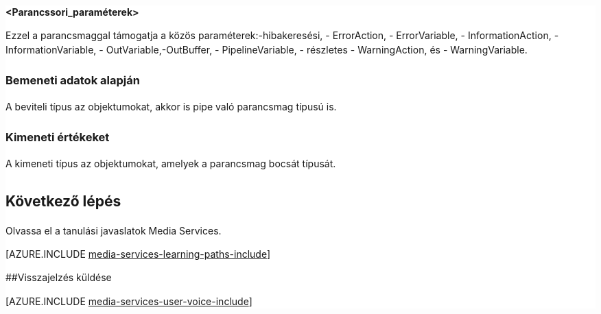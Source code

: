 **&lt;Parancssori_paraméterek&gt;**

Ezzel a parancsmaggal támogatja a közös paraméterek:-hibakeresési, - ErrorAction, - ErrorVariable, - InformationAction, - InformationVariable, - OutVariable,-OutBuffer, - PipelineVariable, - részletes - WarningAction, és - WarningVariable.

### <a name="inputs"></a>Bemeneti adatok alapján

A beviteli típus az objektumokat, akkor is pipe való parancsmag típusú is.

### <a name="outputs"></a>Kimeneti értékeket

A kimeneti típus az objektumokat, amelyek a parancsmag bocsát típusát.

## <a name="next-step"></a>Következő lépés 

Olvassa el a tanulási javaslatok Media Services.

[AZURE.INCLUDE [media-services-learning-paths-include](../../includes/media-services-learning-paths-include.md)]

##<a name="provide-feedback"></a>Visszajelzés küldése

[AZURE.INCLUDE [media-services-user-voice-include](../../includes/media-services-user-voice-include.md)]

 
